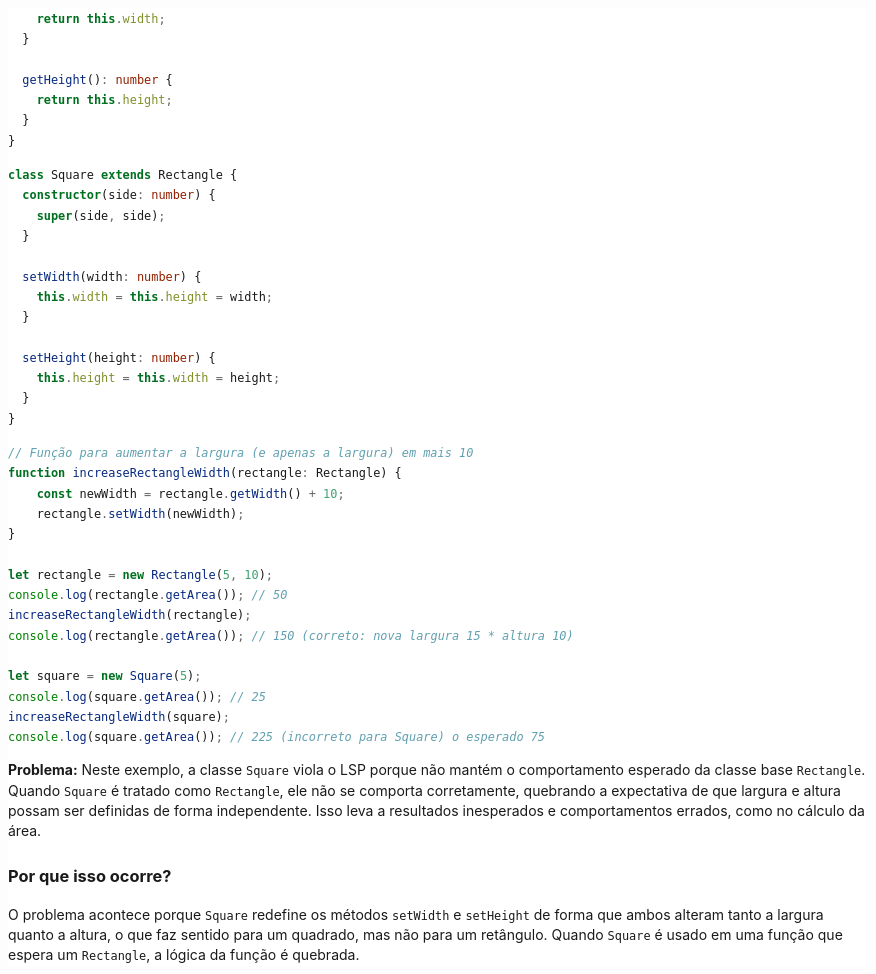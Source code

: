 ```typescript
    return this.width;
  }

  getHeight(): number {
    return this.height;
  }
}
```

```typescript
class Square extends Rectangle {
  constructor(side: number) {
    super(side, side);
  }

  setWidth(width: number) {
    this.width = this.height = width;
  }

  setHeight(height: number) {
    this.height = this.width = height;
  }
}
```


```typescript
// Função para aumentar a largura (e apenas a largura) em mais 10
function increaseRectangleWidth(rectangle: Rectangle) {
    const newWidth = rectangle.getWidth() + 10;
    rectangle.setWidth(newWidth);
}

let rectangle = new Rectangle(5, 10);
console.log(rectangle.getArea()); // 50
increaseRectangleWidth(rectangle);
console.log(rectangle.getArea()); // 150 (correto: nova largura 15 * altura 10)

let square = new Square(5);
console.log(square.getArea()); // 25
increaseRectangleWidth(square);
console.log(square.getArea()); // 225 (incorreto para Square) o esperado 75
```

**Problema:** Neste exemplo, a classe `Square` viola o LSP porque não mantém o comportamento esperado da classe base `Rectangle`. Quando `Square` é tratado como `Rectangle`, ele não se comporta corretamente, quebrando a expectativa de que largura e altura possam ser definidas de forma independente. Isso leva a resultados inesperados e comportamentos errados, como no cálculo da área.

### Por que isso ocorre?

O problema acontece porque `Square` redefine os métodos `setWidth` e `setHeight` de forma que ambos alteram tanto a largura quanto a altura, o que faz sentido para um quadrado, mas não para um retângulo. Quando `Square` é usado em uma função que espera um `Rectangle`, a lógica da função é quebrada.

